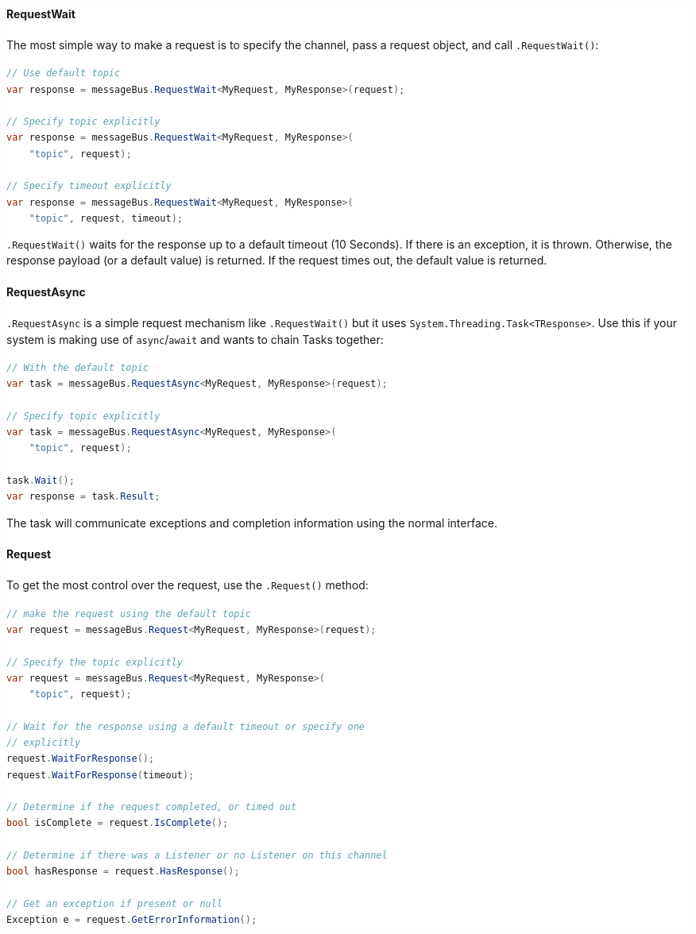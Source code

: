 #### RequestWait

The most simple way to make a request is to specify the channel, pass a request object, and call `.RequestWait()`:

```csharp
// Use default topic
var response = messageBus.RequestWait<MyRequest, MyResponse>(request);

// Specify topic explicitly
var response = messageBus.RequestWait<MyRequest, MyResponse>(
    "topic", request);

// Specify timeout explicitly
var response = messageBus.RequestWait<MyRequest, MyResponse>(
    "topic", request, timeout);
```

`.RequestWait()` waits for the response up to a default timeout (10 Seconds). If there is an exception, it is thrown. Otherwise, the response payload (or a default value) is returned. If the request times out, the default value is returned.

#### RequestAsync

`.RequestAsync` is a simple request mechanism like `.RequestWait()` but it uses `System.Threading.Task<TResponse>`.  Use this if your system is making use of `async`/`await` and wants to chain Tasks together:

```csharp
// With the default topic
var task = messageBus.RequestAsync<MyRequest, MyResponse>(request);

// Specify topic explicitly
var task = messageBus.RequestAsync<MyRequest, MyResponse>(
    "topic", request);

task.Wait();
var response = task.Result;
```

The task will communicate exceptions and completion information using the normal interface.

#### Request

To get the most control over the request, use the `.Request()` method:

```csharp
// make the request using the default topic
var request = messageBus.Request<MyRequest, MyResponse>(request);

// Specify the topic explicitly
var request = messageBus.Request<MyRequest, MyResponse>(
    "topic", request);

// Wait for the response using a default timeout or specify one 
// explicitly
request.WaitForResponse();
request.WaitForResponse(timeout);

// Determine if the request completed, or timed out
bool isComplete = request.IsComplete();

// Determine if there was a Listener or no Listener on this channel
bool hasResponse = request.HasResponse();

// Get an exception if present or null
Exception e = request.GetErrorInformation();

```